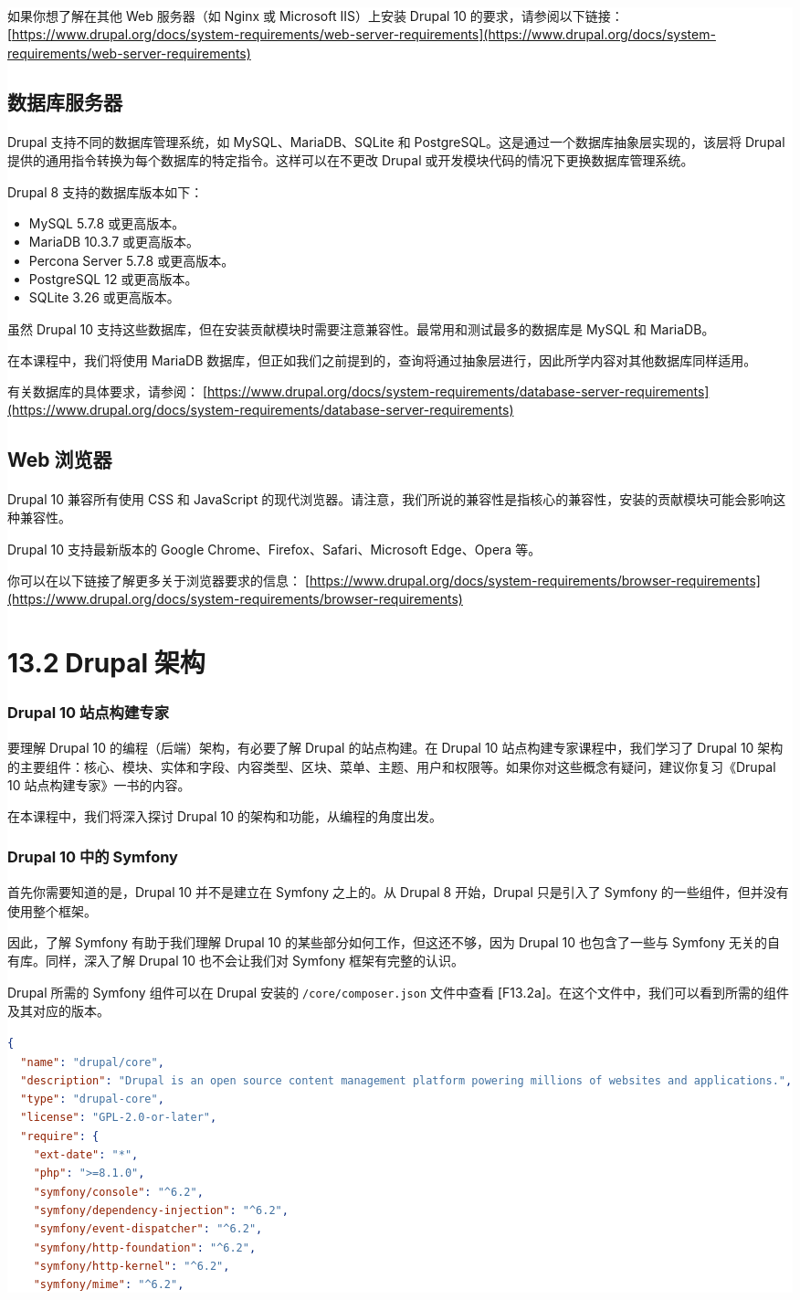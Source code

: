 如果你想了解在其他 Web 服务器（如 Nginx 或 Microsoft IIS）上安装 Drupal 10 的要求，请参阅以下链接：
[https://www.drupal.org/docs/system-requirements/web-server-requirements](https://www.drupal.org/docs/system-requirements/web-server-requirements)
## 数据库服务器

Drupal 支持不同的数据库管理系统，如 MySQL、MariaDB、SQLite 和 PostgreSQL。这是通过一个数据库抽象层实现的，该层将 Drupal 提供的通用指令转换为每个数据库的特定指令。这样可以在不更改 Drupal 或开发模块代码的情况下更换数据库管理系统。

Drupal 8 支持的数据库版本如下：
- MySQL 5.7.8 或更高版本。
- MariaDB 10.3.7 或更高版本。
- Percona Server 5.7.8 或更高版本。
- PostgreSQL 12 或更高版本。
- SQLite 3.26 或更高版本。

虽然 Drupal 10 支持这些数据库，但在安装贡献模块时需要注意兼容性。最常用和测试最多的数据库是 MySQL 和 MariaDB。

在本课程中，我们将使用 MariaDB 数据库，但正如我们之前提到的，查询将通过抽象层进行，因此所学内容对其他数据库同样适用。

有关数据库的具体要求，请参阅：
[https://www.drupal.org/docs/system-requirements/database-server-requirements](https://www.drupal.org/docs/system-requirements/database-server-requirements)

## Web 浏览器

Drupal 10 兼容所有使用 CSS 和 JavaScript 的现代浏览器。请注意，我们所说的兼容性是指核心的兼容性，安装的贡献模块可能会影响这种兼容性。

Drupal 10 支持最新版本的 Google Chrome、Firefox、Safari、Microsoft Edge、Opera 等。

你可以在以下链接了解更多关于浏览器要求的信息：
[https://www.drupal.org/docs/system-requirements/browser-requirements](https://www.drupal.org/docs/system-requirements/browser-requirements)
# 13.2 Drupal 架构

### Drupal 10 站点构建专家

要理解 Drupal 10 的编程（后端）架构，有必要了解 Drupal 的站点构建。在 Drupal 10 站点构建专家课程中，我们学习了 Drupal 10 架构的主要组件：核心、模块、实体和字段、内容类型、区块、菜单、主题、用户和权限等。如果你对这些概念有疑问，建议你复习《Drupal 10 站点构建专家》一书的内容。

在本课程中，我们将深入探讨 Drupal 10 的架构和功能，从编程的角度出发。

### Drupal 10 中的 Symfony

首先你需要知道的是，Drupal 10 并不是建立在 Symfony 之上的。从 Drupal 8 开始，Drupal 只是引入了 Symfony 的一些组件，但并没有使用整个框架。

因此，了解 Symfony 有助于我们理解 Drupal 10 的某些部分如何工作，但这还不够，因为 Drupal 10 也包含了一些与 Symfony 无关的自有库。同样，深入了解 Drupal 10 也不会让我们对 Symfony 框架有完整的认识。

Drupal 所需的 Symfony 组件可以在 Drupal 安装的 `/core/composer.json` 文件中查看 [F13.2a]。在这个文件中，我们可以看到所需的组件及其对应的版本。

```json
{
  "name": "drupal/core",
  "description": "Drupal is an open source content management platform powering millions of websites and applications.",
  "type": "drupal-core",
  "license": "GPL-2.0-or-later",
  "require": {
    "ext-date": "*",
    "php": ">=8.1.0",
    "symfony/console": "^6.2",
    "symfony/dependency-injection": "^6.2",
    "symfony/event-dispatcher": "^6.2",
    "symfony/http-foundation": "^6.2",
    "symfony/http-kernel": "^6.2",
    "symfony/mime": "^6.2",
```